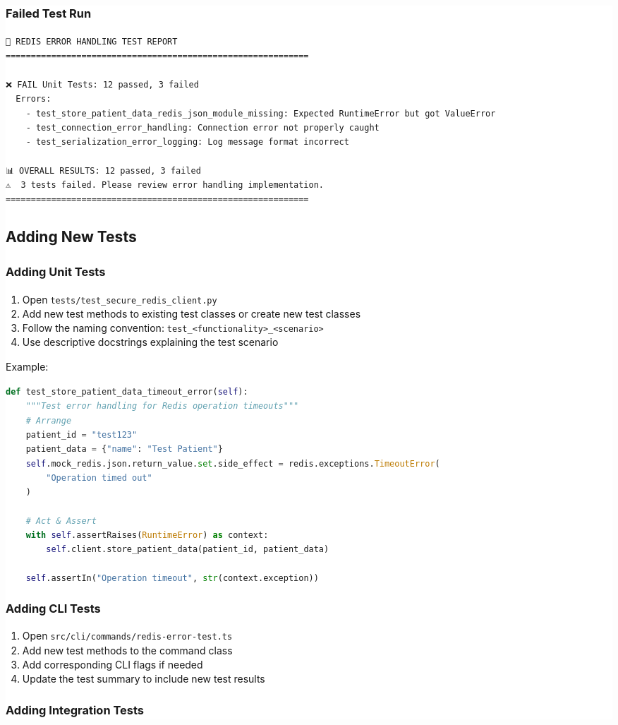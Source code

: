 ### Failed Test Run

```
🧪 REDIS ERROR HANDLING TEST REPORT
============================================================

❌ FAIL Unit Tests: 12 passed, 3 failed
  Errors:
    - test_store_patient_data_redis_json_module_missing: Expected RuntimeError but got ValueError
    - test_connection_error_handling: Connection error not properly caught
    - test_serialization_error_logging: Log message format incorrect

📊 OVERALL RESULTS: 12 passed, 3 failed
⚠️  3 tests failed. Please review error handling implementation.
============================================================
```

## Adding New Tests

### Adding Unit Tests

1. Open `tests/test_secure_redis_client.py`
2. Add new test methods to existing test classes or create new test classes
3. Follow the naming convention: `test_<functionality>_<scenario>`
4. Use descriptive docstrings explaining the test scenario

Example:
```python
def test_store_patient_data_timeout_error(self):
    """Test error handling for Redis operation timeouts"""
    # Arrange
    patient_id = "test123"
    patient_data = {"name": "Test Patient"}
    self.mock_redis.json.return_value.set.side_effect = redis.exceptions.TimeoutError(
        "Operation timed out"
    )

    # Act & Assert
    with self.assertRaises(RuntimeError) as context:
        self.client.store_patient_data(patient_id, patient_data)
    
    self.assertIn("Operation timeout", str(context.exception))
```

### Adding CLI Tests

1. Open `src/cli/commands/redis-error-test.ts`
2. Add new test methods to the command class
3. Add corresponding CLI flags if needed
4. Update the test summary to include new test results

### Adding Integration Tests
